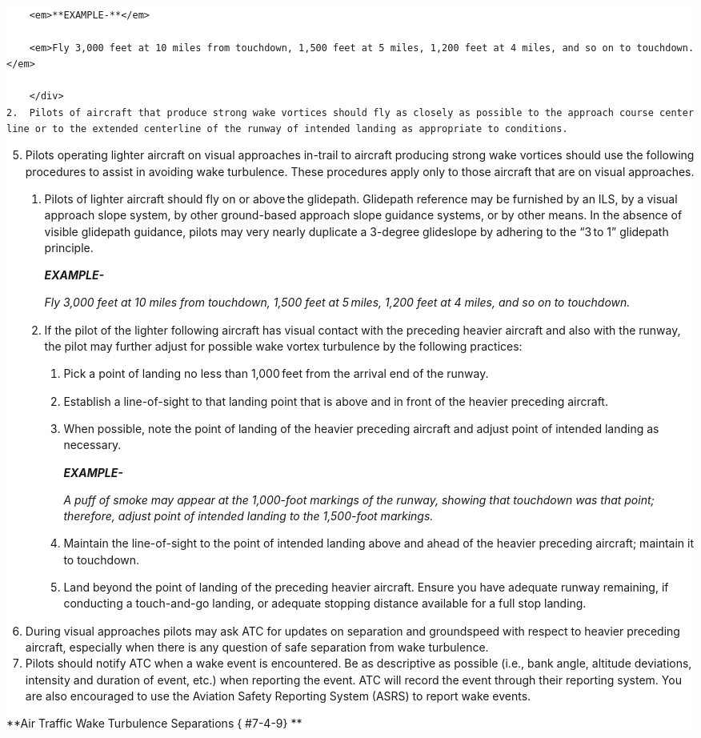         <em>**EXAMPLE-**</em>

        <em>Fly 3,000 feet at 10 miles from touchdown, 1,500 feet at 5 miles, 1,200 feet at 4 miles, and so on to touchdown.</em>

        </div>
    2.  Pilots of aircraft that produce strong wake vortices should fly as closely as possible to the approach course centerline or to the extended centerline of the runway of intended landing as appropriate to conditions.
5.  Pilots operating lighter aircraft on visual approaches in-trail to aircraft producing strong wake vortices should use the following procedures to assist in avoiding wake turbulence. These procedures apply only to those aircraft that are on visual approaches.
    1.  Pilots of lighter aircraft should fly on or above the glidepath. Glidepath reference may be furnished by an ILS, by a visual approach slope system, by other ground-based approach slope guidance systems, or by other means. In the absence of visible glidepath guidance, pilots may very nearly duplicate a 3-degree glideslope by adhering to the “3 to 1” glidepath principle.
        <div>

        <em>**EXAMPLE-**</em>

        <em>Fly 3,000 feet at 10 miles from touchdown, 1,500 feet at 5 miles, 1,200 feet at 4 miles, and so on to touchdown.</em>

        </div>
    2.  If the pilot of the lighter following aircraft has visual contact with the preceding heavier aircraft and also with the runway, the pilot may further adjust for possible wake vortex turbulence by the following practices:
        1.  Pick a point of landing no less than 1,000 feet from the arrival end of the runway.
        2.  Establish a line-of-sight to that landing point that is above and in front of the heavier preceding aircraft.
        3.  When possible, note the point of landing of the heavier preceding aircraft and adjust point of intended landing as necessary.
            <div>

            <em>**EXAMPLE-**</em>

            <em>A puff of smoke may appear at the 1,000-foot markings of the runway, showing that touchdown was that point; therefore, adjust point of intended landing to the 1,500-foot markings.</em>

            </div>
        4.  Maintain the line-of-sight to the point of intended landing above and ahead of the heavier preceding aircraft; maintain it to touchdown.
        5.  Land beyond the point of landing of the preceding heavier aircraft. Ensure you have adequate runway remaining, if conducting a touch-and-go landing, or adequate stopping distance available for a full stop landing.
6.  During visual approaches pilots may ask ATC for updates on separation and groundspeed with respect to heavier preceding aircraft, especially when there is any question of safe separation from wake turbulence.
7.  Pilots should notify ATC when a wake event is encountered. Be as descriptive as possible (i.e., bank angle, altitude deviations, intensity and duration of event, etc.) when reporting the event. ATC will record the event through their reporting system. You are also encouraged to use the Aviation Safety Reporting System (ASRS) to report wake events.

**Air Traffic Wake Turbulence Separations
{ #7-4-9}
**
